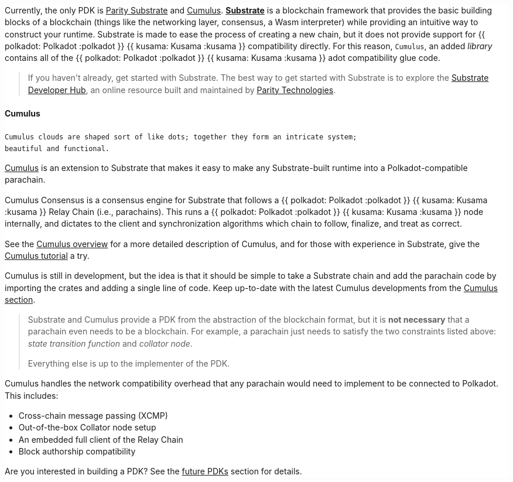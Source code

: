 Currently, the only PDK is [Parity Substrate](https://github.com/paritytech/substrate) and
[Cumulus](https://github.com/paritytech/cumulus). **[Substrate](https://substrate.io/)** is a
blockchain framework that provides the basic building blocks of a blockchain (things like the
networking layer, consensus, a Wasm interpreter) while providing an intuitive way to construct
your runtime. Substrate is made to ease the process of creating a new chain, but it does not
provide support for {{ polkadot: Polkadot :polkadot }} {{ kusama: Kusama :kusama }} compatibility
directly. For this reason, `Cumulus`, an added *library* contains all of the 
{{ polkadot: Polkadot :polkadot }} {{ kusama: Kusama :kusama }} adot compatibility glue code.

> If you haven't already, get started with Substrate. The best way to get started with Substrate is 
> to explore the [Substrate Developer Hub](https://docs.substrate.io/), an online resource built 
> and maintained by [Parity Technologies](https://parity.io).

#### Cumulus

    Cumulus clouds are shaped sort of like dots; together they form an intricate system;
    beautiful and functional.

[Cumulus](https://github.com/paritytech/cumulus) is an extension to Substrate that makes it easy
to make any Substrate-built runtime into a Polkadot-compatible parachain.

Cumulus Consensus is a consensus engine for Substrate that follows a
{{ polkadot: Polkadot :polkadot }} {{ kusama: Kusama :kusama }} Relay Chain (i.e.,
parachains). This runs a {{ polkadot: Polkadot :polkadot }} {{ kusama: Kusama :kusama }} node
internally, and dictates to the client and synchronization algorithms which chain to follow,
finalize, and treat as correct.

See the [Cumulus overview](https://github.com/paritytech/cumulus/blob/master/docs/overview.md) for a
more detailed description of Cumulus, and for those with experience in Substrate, give the
[Cumulus tutorial](https://docs.substrate.io/tutorials/v3/cumulus/start-relay/) a try.

Cumulus is still in development, but the idea is that it should be simple
to take a Substrate chain and add the parachain code by importing the crates and adding a single line
of code. Keep up-to-date with the latest Cumulus developments from the [Cumulus section](###cumulus).

> Substrate and Cumulus provide a PDK from the abstraction of the blockchain format, but it is **not
> necessary** that a parachain even needs to be a blockchain. For example, a parachain just needs to
> satisfy the two constraints listed above: *state transition function* and *collator node*.
>
> Everything else is up to the implementer of the PDK.

Cumulus handles the network compatibility overhead that any parachain would need to implement to 
be connected to Polkadot. This includes:

- Cross-chain message passing (XCMP)
- Out-of-the-box Collator node setup
- An embedded full client of the Relay Chain
- Block authorship compatibility

Are you interested in building a PDK? See the [future PDKs](##future-pdks) section for details.
